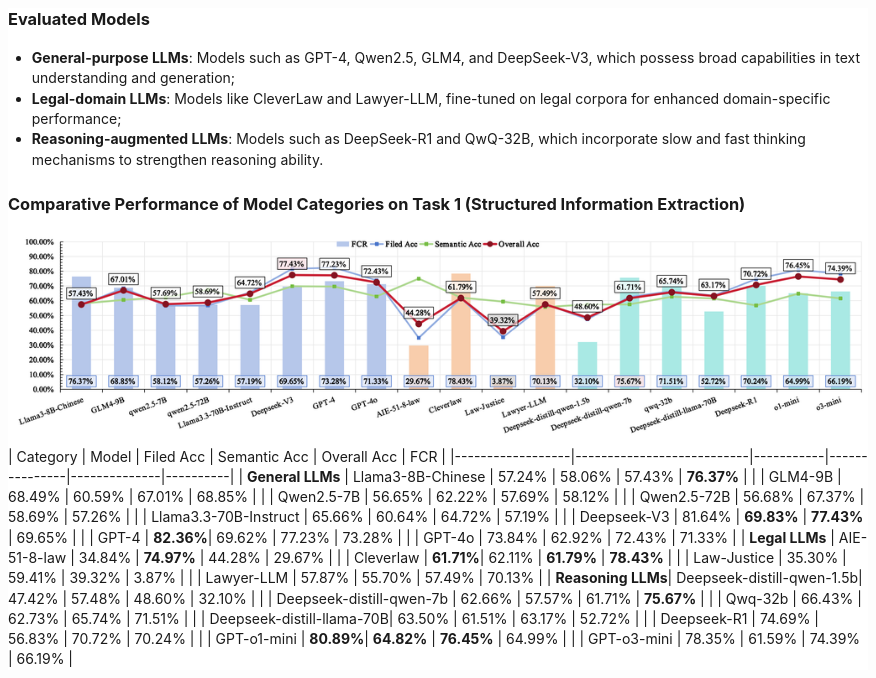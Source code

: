 ### Evaluated Models
- **General-purpose LLMs**: Models such as GPT-4, Qwen2.5, GLM4, and DeepSeek-V3, which possess broad capabilities in text understanding and generation;
- **Legal-domain LLMs**: Models like CleverLaw and Lawyer-LLM, fine-tuned on legal corpora for enhanced domain-specific performance;
- **Reasoning-augmented LLMs**: Models such as DeepSeek-R1 and QwQ-32B, which incorporate slow and fast thinking mechanisms to strengthen reasoning ability.

### Comparative Performance of Model Categories on Task 1 (Structured Information Extraction)
![alt text](figs/task1_plot.png)
| Category         | Model                     | Filed Acc | Semantic Acc | Overall Acc | FCR      |
|------------------|---------------------------|-----------|---------------|--------------|----------|
| **General LLMs** | Llama3-8B-Chinese         | 57.24%    | 58.06%        | 57.43%       | **76.37%** |
|                  | GLM4-9B                   | 68.49%    | 60.59%        | 67.01%       | 68.85%   |
|                  | Qwen2.5-7B                | 56.65%    | 62.22%        | 57.69%       | 58.12%   |
|                  | Qwen2.5-72B               | 56.68%    | 67.37%        | 58.69%       | 57.26%   |
|                  | Llama3.3-70B-Instruct     | 65.66%    | 60.64%        | 64.72%       | 57.19%   |
|                  | Deepseek-V3               | 81.64%    | **69.83%**    | **77.43%**   | 69.65%   |
|                  | GPT-4                     | **82.36%**| 69.62%        | 77.23%       | 73.28%   |
|                  | GPT-4o                    | 73.84%    | 62.92%        | 72.43%       | 71.33%   |
| **Legal LLMs**   | AIE-51-8-law              | 34.84%    | **74.97%**    | 44.28%       | 29.67%   |
|                  | Cleverlaw                 | **61.71%**| 62.11%        | **61.79%**   | **78.43%** |
|                  | Law-Justice               | 35.30%    | 59.41%        | 39.32%       | 3.87%    |
|                  | Lawyer-LLM                | 57.87%    | 55.70%        | 57.49%       | 70.13%   |
| **Reasoning LLMs**| Deepseek-distill-qwen-1.5b| 47.42%   | 57.48%        | 48.60%       | 32.10%   |
|                  | Deepseek-distill-qwen-7b  | 62.66%    | 57.57%        | 61.71%       | **75.67%** |
|                  | Qwq-32b                   | 66.43%    | 62.73%        | 65.74%       | 71.51%   |
|                  | Deepseek-distill-llama-70B| 63.50%    | 61.51%        | 63.17%       | 52.72%   |
|                  | Deepseek-R1               | 74.69%    | 56.83%        | 70.72%       | 70.24%   |
|                  | GPT-o1-mini               | **80.89%**| **64.82%**    | **76.45%**   | 64.99%   |
|                  | GPT-o3-mini               | 78.35%    | 61.59%        | 74.39%       | 66.19%   |

